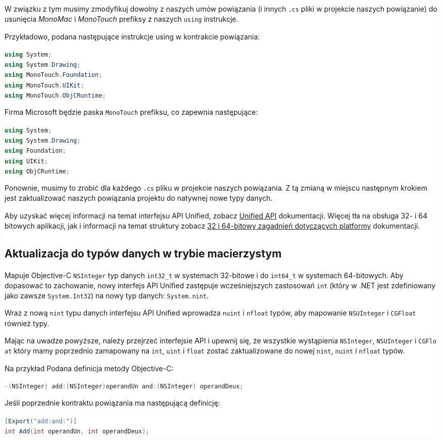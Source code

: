 W związku z tym musimy zmodyfikuj dowolny z naszych umów powiązania (i innych `.cs` pliki w projekcie naszych powiązanie) do usunięcia _MonoMac_ i _MonoTouch_ prefiksy z naszych `using` instrukcje.

Przykładowo, podana następujące instrukcje using w kontrakcie powiązania:

```csharp
using System;
using System.Drawing;
using MonoTouch.Foundation;
using MonoTouch.UIKit;
using MonoTouch.ObjCRuntime;
```

Firma Microsoft będzie paska `MonoTouch` prefiksu, co zapewnia następujące:

```csharp
using System;
using System.Drawing;
using Foundation;
using UIKit;
using ObjCRuntime;
```

Ponownie, musimy to zrobić dla każdego `.cs` pliku w projekcie naszych powiązania. Z tą zmianą w miejscu następnym krokiem jest zaktualizować naszych powiązania projektu do natywnej nowe typy danych.

Aby uzyskać więcej informacji na temat interfejsu API Unified, zobacz [Unified API](~/cross-platform/macios/unified/index.md) dokumentacji. Więcej tła na obsługa 32- i 64 bitowych aplikacji, jak i informacji na temat struktury zobacz [32 i 64-bitowy zagadnień dotyczących platformy](~/cross-platform/macios/32-and-64/index.md) dokumentacji.

## <a name="update-to-native-data-types"></a>Aktualizacja do typów danych w trybie macierzystym

Mapuje Objective-C `NSInteger` typ danych `int32_t` w systemach 32-bitowe i do `int64_t` w systemach 64-bitowych. Aby dopasować to zachowanie, nowy interfejs API Unified zastępuje wcześniejszych zastosowań `int` (który w .NET jest zdefiniowany jako zawsze `System.Int32`) na nowy typ danych: `System.nint`.

Wraz z nową `nint` typu danych interfejsu API Unified wprowadza `nuint` i `nfloat` typów, aby mapowanie `NSUInteger` i `CGFloat` również typy.

Mając na uwadze powyższe, należy przejrzeć interfejsie API i upewnij się, że wszystkie wystąpienia `NSInteger`, `NSUInteger` i `CGFloat` który mamy poprzednio zamapowany na `int`, `uint` i `float` zostać zaktualizowane do nowej `nint`, `nuint` i `nfloat` typów.

Na przykład Podana definicja metody Objective-C:

```csharp
-(NSInteger) add:(NSInteger)operandUn and:(NSInteger) operandDeux;
```

Jeśli poprzednie kontraktu powiązania ma następującą definicję:

```csharp
[Export("add:and:")]
int Add(int operandUn, int operandDeux);
```
